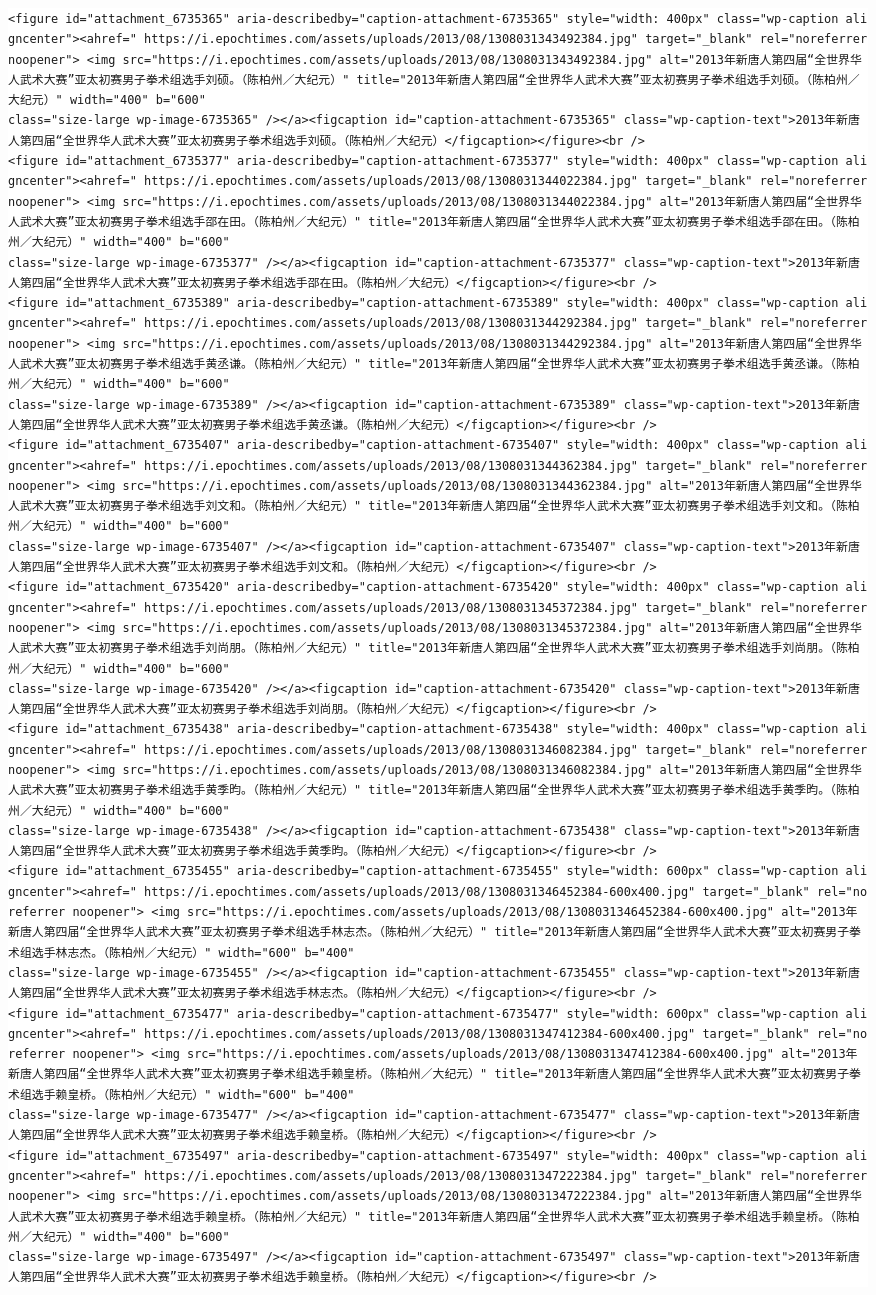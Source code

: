 	<figure id="attachment_6735365" aria-describedby="caption-attachment-6735365" style="width: 400px" class="wp-caption aligncenter"><ahref=" https://i.epochtimes.com/assets/uploads/2013/08/1308031343492384.jpg" target="_blank" rel="noreferrer noopener"> <img src="https://i.epochtimes.com/assets/uploads/2013/08/1308031343492384.jpg" alt="2013年新唐人第四届“全世界华人武术大赛”亚太初赛男子拳术组选手刘硕。（陈柏州／大纪元）" title="2013年新唐人第四届“全世界华人武术大赛”亚太初赛男子拳术组选手刘硕。（陈柏州／大纪元）" width="400" b="600"
	class="size-large wp-image-6735365" /></a><figcaption id="caption-attachment-6735365" class="wp-caption-text">2013年新唐人第四届“全世界华人武术大赛”亚太初赛男子拳术组选手刘硕。（陈柏州／大纪元）</figcaption></figure><br />
	<figure id="attachment_6735377" aria-describedby="caption-attachment-6735377" style="width: 400px" class="wp-caption aligncenter"><ahref=" https://i.epochtimes.com/assets/uploads/2013/08/1308031344022384.jpg" target="_blank" rel="noreferrer noopener"> <img src="https://i.epochtimes.com/assets/uploads/2013/08/1308031344022384.jpg" alt="2013年新唐人第四届“全世界华人武术大赛”亚太初赛男子拳术组选手邵在田。（陈柏州／大纪元）" title="2013年新唐人第四届“全世界华人武术大赛”亚太初赛男子拳术组选手邵在田。（陈柏州／大纪元）" width="400" b="600"
	class="size-large wp-image-6735377" /></a><figcaption id="caption-attachment-6735377" class="wp-caption-text">2013年新唐人第四届“全世界华人武术大赛”亚太初赛男子拳术组选手邵在田。（陈柏州／大纪元）</figcaption></figure><br />
	<figure id="attachment_6735389" aria-describedby="caption-attachment-6735389" style="width: 400px" class="wp-caption aligncenter"><ahref=" https://i.epochtimes.com/assets/uploads/2013/08/1308031344292384.jpg" target="_blank" rel="noreferrer noopener"> <img src="https://i.epochtimes.com/assets/uploads/2013/08/1308031344292384.jpg" alt="2013年新唐人第四届“全世界华人武术大赛”亚太初赛男子拳术组选手黄丞谦。（陈柏州／大纪元）" title="2013年新唐人第四届“全世界华人武术大赛”亚太初赛男子拳术组选手黄丞谦。（陈柏州／大纪元）" width="400" b="600"
	class="size-large wp-image-6735389" /></a><figcaption id="caption-attachment-6735389" class="wp-caption-text">2013年新唐人第四届“全世界华人武术大赛”亚太初赛男子拳术组选手黄丞谦。（陈柏州／大纪元）</figcaption></figure><br />
	<figure id="attachment_6735407" aria-describedby="caption-attachment-6735407" style="width: 400px" class="wp-caption aligncenter"><ahref=" https://i.epochtimes.com/assets/uploads/2013/08/1308031344362384.jpg" target="_blank" rel="noreferrer noopener"> <img src="https://i.epochtimes.com/assets/uploads/2013/08/1308031344362384.jpg" alt="2013年新唐人第四届“全世界华人武术大赛”亚太初赛男子拳术组选手刘文和。（陈柏州／大纪元）" title="2013年新唐人第四届“全世界华人武术大赛”亚太初赛男子拳术组选手刘文和。（陈柏州／大纪元）" width="400" b="600"
	class="size-large wp-image-6735407" /></a><figcaption id="caption-attachment-6735407" class="wp-caption-text">2013年新唐人第四届“全世界华人武术大赛”亚太初赛男子拳术组选手刘文和。（陈柏州／大纪元）</figcaption></figure><br />
	<figure id="attachment_6735420" aria-describedby="caption-attachment-6735420" style="width: 400px" class="wp-caption aligncenter"><ahref=" https://i.epochtimes.com/assets/uploads/2013/08/1308031345372384.jpg" target="_blank" rel="noreferrer noopener"> <img src="https://i.epochtimes.com/assets/uploads/2013/08/1308031345372384.jpg" alt="2013年新唐人第四届“全世界华人武术大赛”亚太初赛男子拳术组选手刘尚朋。（陈柏州／大纪元）" title="2013年新唐人第四届“全世界华人武术大赛”亚太初赛男子拳术组选手刘尚朋。（陈柏州／大纪元）" width="400" b="600"
	class="size-large wp-image-6735420" /></a><figcaption id="caption-attachment-6735420" class="wp-caption-text">2013年新唐人第四届“全世界华人武术大赛”亚太初赛男子拳术组选手刘尚朋。（陈柏州／大纪元）</figcaption></figure><br />
	<figure id="attachment_6735438" aria-describedby="caption-attachment-6735438" style="width: 400px" class="wp-caption aligncenter"><ahref=" https://i.epochtimes.com/assets/uploads/2013/08/1308031346082384.jpg" target="_blank" rel="noreferrer noopener"> <img src="https://i.epochtimes.com/assets/uploads/2013/08/1308031346082384.jpg" alt="2013年新唐人第四届“全世界华人武术大赛”亚太初赛男子拳术组选手黄季昀。（陈柏州／大纪元）" title="2013年新唐人第四届“全世界华人武术大赛”亚太初赛男子拳术组选手黄季昀。（陈柏州／大纪元）" width="400" b="600"
	class="size-large wp-image-6735438" /></a><figcaption id="caption-attachment-6735438" class="wp-caption-text">2013年新唐人第四届“全世界华人武术大赛”亚太初赛男子拳术组选手黄季昀。（陈柏州／大纪元）</figcaption></figure><br />
	<figure id="attachment_6735455" aria-describedby="caption-attachment-6735455" style="width: 600px" class="wp-caption aligncenter"><ahref=" https://i.epochtimes.com/assets/uploads/2013/08/1308031346452384-600x400.jpg" target="_blank" rel="noreferrer noopener"> <img src="https://i.epochtimes.com/assets/uploads/2013/08/1308031346452384-600x400.jpg" alt="2013年新唐人第四届“全世界华人武术大赛”亚太初赛男子拳术组选手林志杰。（陈柏州／大纪元）" title="2013年新唐人第四届“全世界华人武术大赛”亚太初赛男子拳术组选手林志杰。（陈柏州／大纪元）" width="600" b="400"
	class="size-large wp-image-6735455" /></a><figcaption id="caption-attachment-6735455" class="wp-caption-text">2013年新唐人第四届“全世界华人武术大赛”亚太初赛男子拳术组选手林志杰。（陈柏州／大纪元）</figcaption></figure><br />
	<figure id="attachment_6735477" aria-describedby="caption-attachment-6735477" style="width: 600px" class="wp-caption aligncenter"><ahref=" https://i.epochtimes.com/assets/uploads/2013/08/1308031347412384-600x400.jpg" target="_blank" rel="noreferrer noopener"> <img src="https://i.epochtimes.com/assets/uploads/2013/08/1308031347412384-600x400.jpg" alt="2013年新唐人第四届“全世界华人武术大赛”亚太初赛男子拳术组选手赖皇桥。（陈柏州／大纪元）" title="2013年新唐人第四届“全世界华人武术大赛”亚太初赛男子拳术组选手赖皇桥。（陈柏州／大纪元）" width="600" b="400"
	class="size-large wp-image-6735477" /></a><figcaption id="caption-attachment-6735477" class="wp-caption-text">2013年新唐人第四届“全世界华人武术大赛”亚太初赛男子拳术组选手赖皇桥。（陈柏州／大纪元）</figcaption></figure><br />
	<figure id="attachment_6735497" aria-describedby="caption-attachment-6735497" style="width: 400px" class="wp-caption aligncenter"><ahref=" https://i.epochtimes.com/assets/uploads/2013/08/1308031347222384.jpg" target="_blank" rel="noreferrer noopener"> <img src="https://i.epochtimes.com/assets/uploads/2013/08/1308031347222384.jpg" alt="2013年新唐人第四届“全世界华人武术大赛”亚太初赛男子拳术组选手赖皇桥。（陈柏州／大纪元）" title="2013年新唐人第四届“全世界华人武术大赛”亚太初赛男子拳术组选手赖皇桥。（陈柏州／大纪元）" width="400" b="600"
	class="size-large wp-image-6735497" /></a><figcaption id="caption-attachment-6735497" class="wp-caption-text">2013年新唐人第四届“全世界华人武术大赛”亚太初赛男子拳术组选手赖皇桥。（陈柏州／大纪元）</figcaption></figure><br />